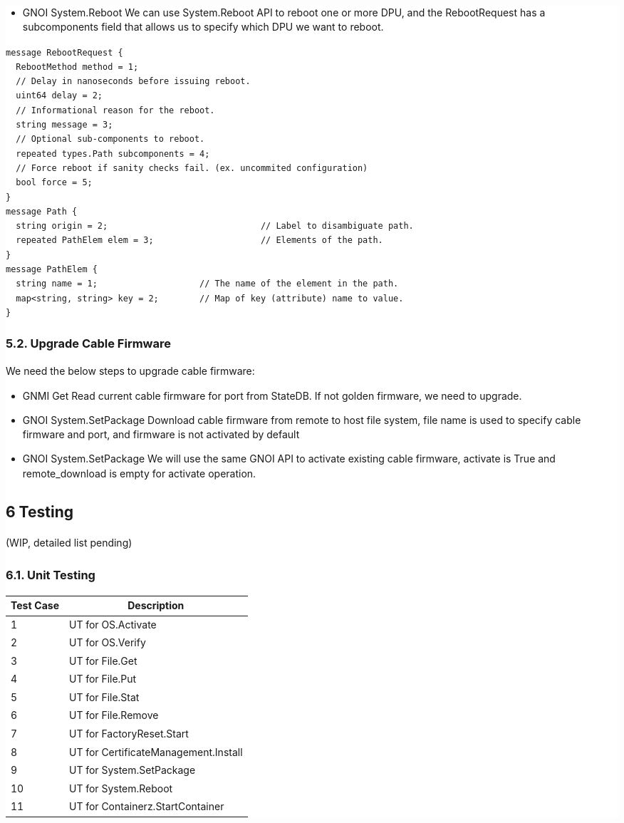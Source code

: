 * GNOI System.Reboot
We can use System.Reboot API to reboot one or more DPU, and the RebootRequest has a subcomponents field that allows us to specify which DPU we want to reboot.
```
message RebootRequest {
  RebootMethod method = 1;
  // Delay in nanoseconds before issuing reboot.
  uint64 delay = 2;
  // Informational reason for the reboot.
  string message = 3;
  // Optional sub-components to reboot.
  repeated types.Path subcomponents = 4;
  // Force reboot if sanity checks fail. (ex. uncommited configuration)
  bool force = 5;
}
message Path {
  string origin = 2;                              // Label to disambiguate path.
  repeated PathElem elem = 3;                     // Elements of the path.
}
message PathElem {
  string name = 1;                    // The name of the element in the path.
  map<string, string> key = 2;        // Map of key (attribute) name to value.
}
```

### 5.2. Upgrade Cable Firmware
We need the below steps to upgrade cable firmware:
* GNMI Get
Read current cable firmware for port from StateDB. If not golden firmware, we need to upgrade.

* GNOI System.SetPackage
Download cable firmware from remote to host file system, file name is used to specify cable firmware and port, and firmware is not activated by default

* GNOI System.SetPackage
We will use the same GNOI API to activate existing cable firmware, activate is True and remote_download is empty for activate operation.


## 6 Testing
(WIP, detailed list pending)
### 6.1. Unit Testing
| Test Case | Description |
| ---- | ---- |
| 1 | UT for OS.Activate |
| 2 | UT for OS.Verify |
| 3 | UT for File.Get |
| 4 | UT for File.Put |
| 5 | UT for File.Stat |
| 6 | UT for File.Remove |
| 7 | UT for FactoryReset.Start |
| 8 | UT for CertificateManagement.Install |
| 9 | UT for System.SetPackage |
| 10 | UT for System.Reboot |
| 11 | UT for Containerz.StartContainer |